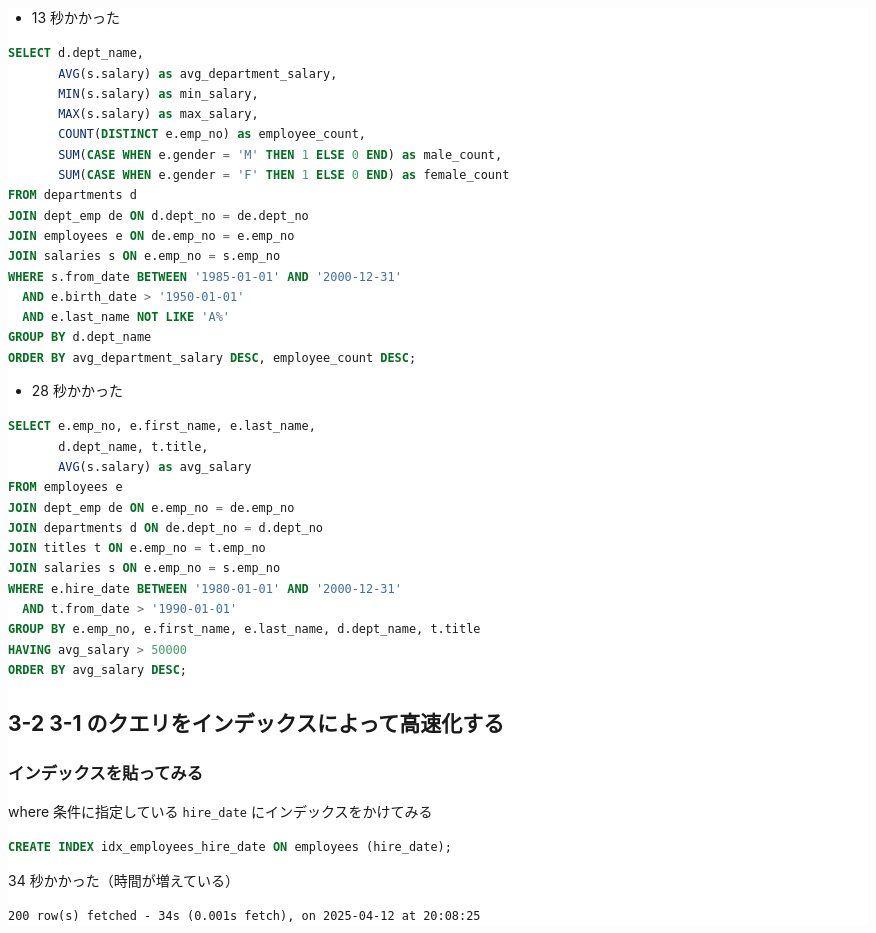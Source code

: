 - 13 秒かかった

```sql
SELECT d.dept_name, 
       AVG(s.salary) as avg_department_salary,
       MIN(s.salary) as min_salary,
       MAX(s.salary) as max_salary,
       COUNT(DISTINCT e.emp_no) as employee_count,
       SUM(CASE WHEN e.gender = 'M' THEN 1 ELSE 0 END) as male_count,
       SUM(CASE WHEN e.gender = 'F' THEN 1 ELSE 0 END) as female_count
FROM departments d
JOIN dept_emp de ON d.dept_no = de.dept_no
JOIN employees e ON de.emp_no = e.emp_no
JOIN salaries s ON e.emp_no = s.emp_no
WHERE s.from_date BETWEEN '1985-01-01' AND '2000-12-31'
  AND e.birth_date > '1950-01-01'
  AND e.last_name NOT LIKE 'A%'
GROUP BY d.dept_name
ORDER BY avg_department_salary DESC, employee_count DESC;
```

- 28 秒かかった

```sql
SELECT e.emp_no, e.first_name, e.last_name, 
       d.dept_name, t.title,
       AVG(s.salary) as avg_salary
FROM employees e
JOIN dept_emp de ON e.emp_no = de.emp_no
JOIN departments d ON de.dept_no = d.dept_no
JOIN titles t ON e.emp_no = t.emp_no
JOIN salaries s ON e.emp_no = s.emp_no
WHERE e.hire_date BETWEEN '1980-01-01' AND '2000-12-31'
  AND t.from_date > '1990-01-01'
GROUP BY e.emp_no, e.first_name, e.last_name, d.dept_name, t.title
HAVING avg_salary > 50000
ORDER BY avg_salary DESC;
```

## 3-2 3-1 のクエリをインデックスによって高速化する

### インデックスを貼ってみる

where 条件に指定している `hire_date` にインデックスをかけてみる

```sql
CREATE INDEX idx_employees_hire_date ON employees (hire_date);
```

34 秒かかった（時間が増えている）

```
200 row(s) fetched - 34s (0.001s fetch), on 2025-04-12 at 20:08:25
```
